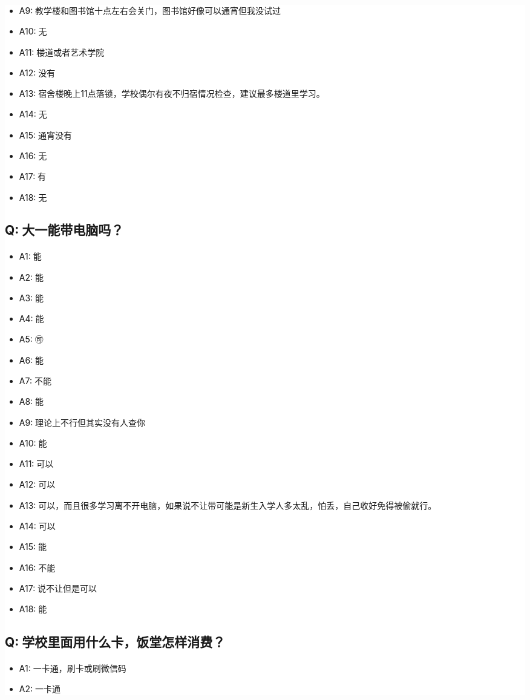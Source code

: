 - A9: 教学楼和图书馆十点左右会关门，图书馆好像可以通宵但我没试过

- A10: 无

- A11: 楼道或者艺术学院

- A12: 没有

- A13: 宿舍楼晚上11点落锁，学校偶尔有夜不归宿情况检查，建议最多楼道里学习。

- A14: 无

- A15: 通宵没有

- A16: 无

- A17: 有

- A18: 无

## Q: 大一能带电脑吗？

- A1: 能

- A2: 能

- A3: 能

- A4: 能

- A5: 🉑️

- A6: 能

- A7: 不能

- A8: 能

- A9: 理论上不行但其实没有人查你

- A10: 能

- A11: 可以

- A12: 可以

- A13: 可以，而且很多学习离不开电脑，如果说不让带可能是新生入学人多太乱，怕丢，自己收好免得被偷就行。

- A14: 可以

- A15: 能

- A16: 不能

- A17: 说不让但是可以

- A18: 能

## Q: 学校里面用什么卡，饭堂怎样消费？

- A1: 一卡通，刷卡或刷微信码

- A2: 一卡通
